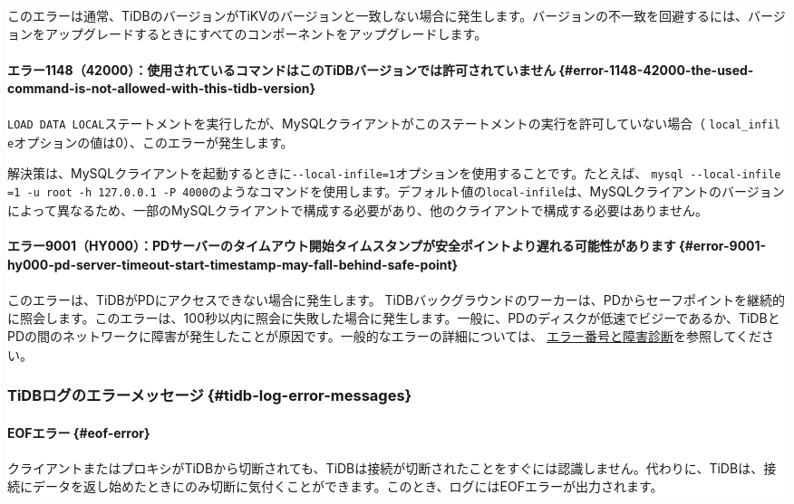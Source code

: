 このエラーは通常、TiDBのバージョンがTiKVのバージョンと一致しない場合に発生します。バージョンの不一致を回避するには、バージョンをアップグレードするときにすべてのコンポーネントをアップグレードします。

#### エラー1148（42000）：使用されているコマンドはこのTiDBバージョンでは許可されていません {#error-1148-42000-the-used-command-is-not-allowed-with-this-tidb-version}

`LOAD DATA LOCAL`ステートメントを実行したが、MySQLクライアントがこのステートメントの実行を許可していない場合（ `local_infile`オプションの値は0）、このエラーが発生します。

解決策は、MySQLクライアントを起動するときに`--local-infile=1`オプションを使用することです。たとえば、 `mysql --local-infile=1 -u root -h 127.0.0.1 -P 4000`のようなコマンドを使用します。デフォルト値の`local-infile`は、MySQLクライアントのバージョンによって異なるため、一部のMySQLクライアントで構成する必要があり、他のクライアントで構成する必要はありません。

#### エラー9001（HY000）：PDサーバーのタイムアウト開始タイムスタンプが安全ポイントより遅れる可能性があります {#error-9001-hy000-pd-server-timeout-start-timestamp-may-fall-behind-safe-point}

このエラーは、TiDBがPDにアクセスできない場合に発生します。 TiDBバックグラウンドのワーカーは、PDからセーフポイントを継続的に照会します。このエラーは、100秒以内に照会に失敗した場合に発生します。一般に、PDのディスクが低速でビジーであるか、TiDBとPDの間のネットワークに障害が発生したことが原因です。一般的なエラーの詳細については、 [エラー番号と障害診断](/error-codes.md)を参照してください。

### TiDBログのエラーメッセージ {#tidb-log-error-messages}

#### EOFエラー {#eof-error}

クライアントまたはプロキシがTiDBから切断されても、TiDBは接続が切断されたことをすぐには認識しません。代わりに、TiDBは、接続にデータを返し始めたときにのみ切断に気付くことができます。このとき、ログにはEOFエラーが出力されます。
